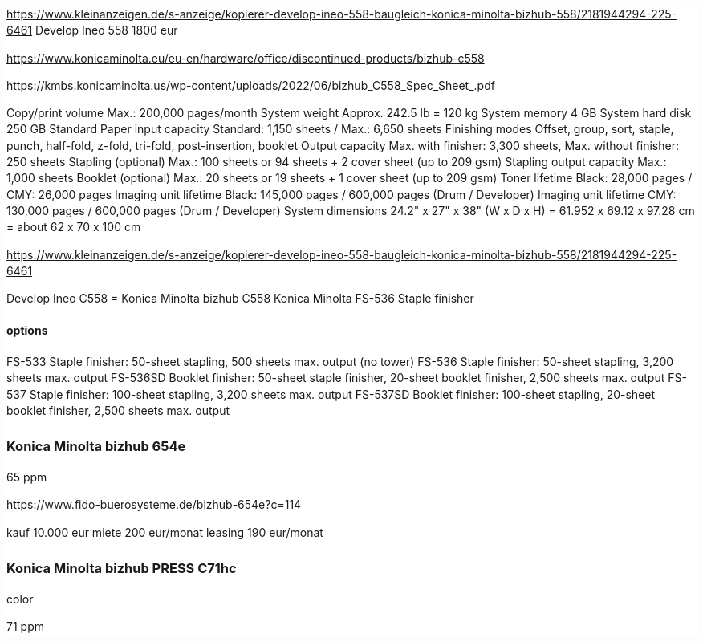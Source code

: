 https://www.kleinanzeigen.de/s-anzeige/kopierer-develop-ineo-558-baugleich-konica-minolta-bizhub-558/2181944294-225-6461
Develop Ineo 558
1800 eur

https://www.konicaminolta.eu/eu-en/hardware/office/discontinued-products/bizhub-c558

https://kmbs.konicaminolta.us/wp-content/uploads/2022/06/bizhub_C558_Spec_Sheet_.pdf

Copy/print volume Max.: 200,000 pages/month
System weight Approx. 242.5 lb = 120 kg
System memory 4 GB
System hard disk 250 GB Standard
Paper input capacity Standard: 1,150 sheets / Max.: 6,650 sheets
Finishing modes Offset, group, sort, staple, punch, half-fold, z-fold, tri-fold, post-insertion, booklet
Output capacity Max. with finisher: 3,300 sheets, Max. without finisher: 250 sheets
Stapling (optional) Max.: 100 sheets or 94 sheets + 2 cover sheet (up to 209 gsm)
Stapling output capacity Max.: 1,000 sheets
Booklet (optional) Max.: 20 sheets or 19 sheets + 1 cover sheet (up to 209 gsm)
Toner lifetime Black: 28,000 pages / CMY: 26,000 pages
Imaging unit lifetime Black: 145,000 pages / 600,000 pages (Drum / Developer)
Imaging unit lifetime CMY: 130,000 pages / 600,000 pages (Drum / Developer)
System dimensions 24.2" x 27" x 38" (W x D x H) = 61.952 x 69.12 x 97.28 cm = about 62 x 70 x 100 cm

https://www.kleinanzeigen.de/s-anzeige/kopierer-develop-ineo-558-baugleich-konica-minolta-bizhub-558/2181944294-225-6461

Develop Ineo C558 = Konica Minolta bizhub C558
Konica Minolta FS-536 Staple finisher

#### options

FS-533 Staple finisher: 50-sheet stapling, 500 sheets max. output (no tower)
FS-536 Staple finisher: 50-sheet stapling, 3,200 sheets max. output
FS-536SD Booklet finisher: 50-sheet staple finisher, 20-sheet booklet finisher, 2,500 sheets max. output
FS-537 Staple finisher: 100-sheet stapling, 3,200 sheets max. output
FS-537SD Booklet finisher: 100-sheet stapling, 20-sheet booklet finisher, 2,500 sheets max. output

### Konica Minolta bizhub 654e

65 ppm

https://www.fido-buerosysteme.de/bizhub-654e?c=114

kauf 10.000 eur
miete 200 eur/monat
leasing 190 eur/monat

### Konica Minolta bizhub PRESS C71hc

color

71 ppm
